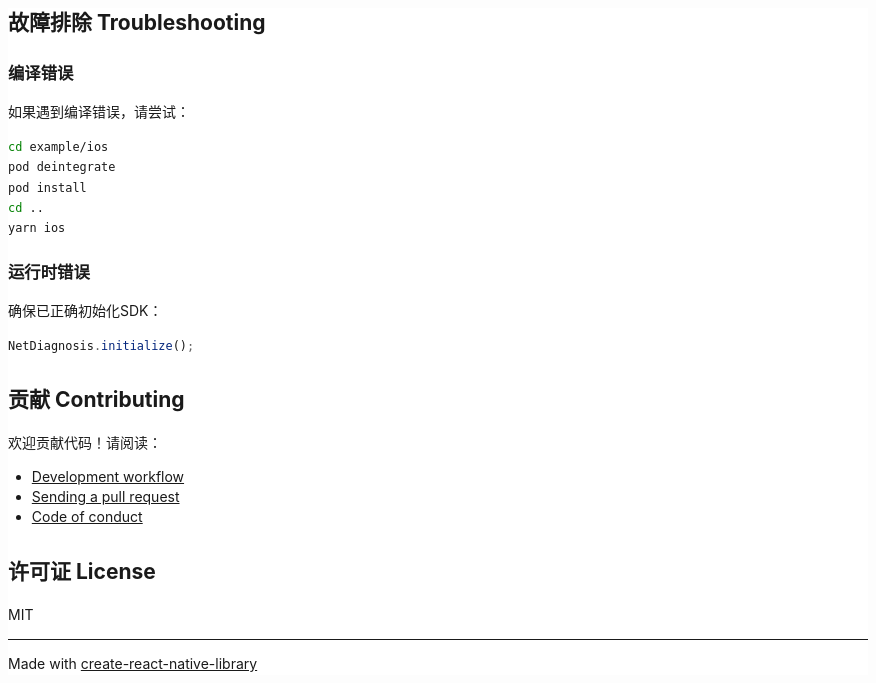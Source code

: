 ## 故障排除 Troubleshooting

### 编译错误

如果遇到编译错误，请尝试：

```sh
cd example/ios
pod deintegrate
pod install
cd ..
yarn ios
```

### 运行时错误

确保已正确初始化SDK：

```typescript
NetDiagnosis.initialize();
```

## 贡献 Contributing

欢迎贡献代码！请阅读：

- [Development workflow](CONTRIBUTING.md#development-workflow)
- [Sending a pull request](CONTRIBUTING.md#sending-a-pull-request)
- [Code of conduct](CODE_OF_CONDUCT.md)

## 许可证 License

MIT

---

Made with [create-react-native-library](https://github.com/callstack/react-native-builder-bob)
